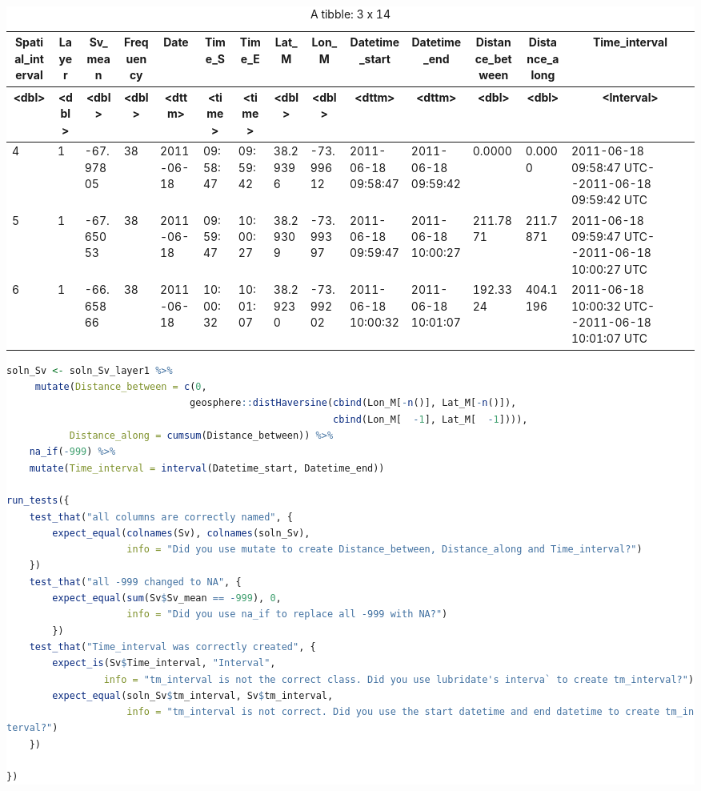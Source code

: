 

<table>
<caption>A tibble: 3 x 14</caption>
<thead>
	<tr><th scope=col>Spatial_interval</th><th scope=col>Layer</th><th scope=col>Sv_mean</th><th scope=col>Frequency</th><th scope=col>Date</th><th scope=col>Time_S</th><th scope=col>Time_E</th><th scope=col>Lat_M</th><th scope=col>Lon_M</th><th scope=col>Datetime_start</th><th scope=col>Datetime_end</th><th scope=col>Distance_between</th><th scope=col>Distance_along</th><th scope=col>Time_interval</th></tr>
	<tr><th scope=col>&lt;dbl&gt;</th><th scope=col>&lt;dbl&gt;</th><th scope=col>&lt;dbl&gt;</th><th scope=col>&lt;dbl&gt;</th><th scope=col>&lt;dttm&gt;</th><th scope=col>&lt;time&gt;</th><th scope=col>&lt;time&gt;</th><th scope=col>&lt;dbl&gt;</th><th scope=col>&lt;dbl&gt;</th><th scope=col>&lt;dttm&gt;</th><th scope=col>&lt;dttm&gt;</th><th scope=col>&lt;dbl&gt;</th><th scope=col>&lt;dbl&gt;</th><th scope=col>&lt;Interval&gt;</th></tr>
</thead>
<tbody>
	<tr><td>4</td><td>1</td><td>-67.97805</td><td>38</td><td>2011-06-18</td><td>09:58:47</td><td>09:59:42</td><td>38.29396</td><td>-73.99612</td><td>2011-06-18 09:58:47</td><td>2011-06-18 09:59:42</td><td>  0.0000</td><td>  0.0000</td><td>2011-06-18 09:58:47 UTC--2011-06-18 09:59:42 UTC</td></tr>
	<tr><td>5</td><td>1</td><td>-67.65053</td><td>38</td><td>2011-06-18</td><td>09:59:47</td><td>10:00:27</td><td>38.29309</td><td>-73.99397</td><td>2011-06-18 09:59:47</td><td>2011-06-18 10:00:27</td><td>211.7871</td><td>211.7871</td><td>2011-06-18 09:59:47 UTC--2011-06-18 10:00:27 UTC</td></tr>
	<tr><td>6</td><td>1</td><td>-66.65866</td><td>38</td><td>2011-06-18</td><td>10:00:32</td><td>10:01:07</td><td>38.29230</td><td>-73.99202</td><td>2011-06-18 10:00:32</td><td>2011-06-18 10:01:07</td><td>192.3324</td><td>404.1196</td><td>2011-06-18 10:00:32 UTC--2011-06-18 10:01:07 UTC</td></tr>
</tbody>
</table>




```R
soln_Sv <- soln_Sv_layer1 %>% 
     mutate(Distance_between = c(0,
                                geosphere::distHaversine(cbind(Lon_M[-n()], Lat_M[-n()]),
                                                         cbind(Lon_M[  -1], Lat_M[  -1]))),
           Distance_along = cumsum(Distance_between)) %>%
    na_if(-999) %>% 
    mutate(Time_interval = interval(Datetime_start, Datetime_end))

run_tests({
    test_that("all columns are correctly named", {
        expect_equal(colnames(Sv), colnames(soln_Sv), 
                     info = "Did you use mutate to create Distance_between, Distance_along and Time_interval?")
    })
    test_that("all -999 changed to NA", {
        expect_equal(sum(Sv$Sv_mean == -999), 0, 
                     info = "Did you use na_if to replace all -999 with NA?")
        })
    test_that("Time_interval was correctly created", {
        expect_is(Sv$Time_interval, "Interval",
                 info = "tm_interval is not the correct class. Did you use lubridate's interva` to create tm_interval?")
        expect_equal(soln_Sv$tm_interval, Sv$tm_interval, 
                     info = "tm_interval is not correct. Did you use the start datetime and end datetime to create tm_interval?")
    })

})
```
